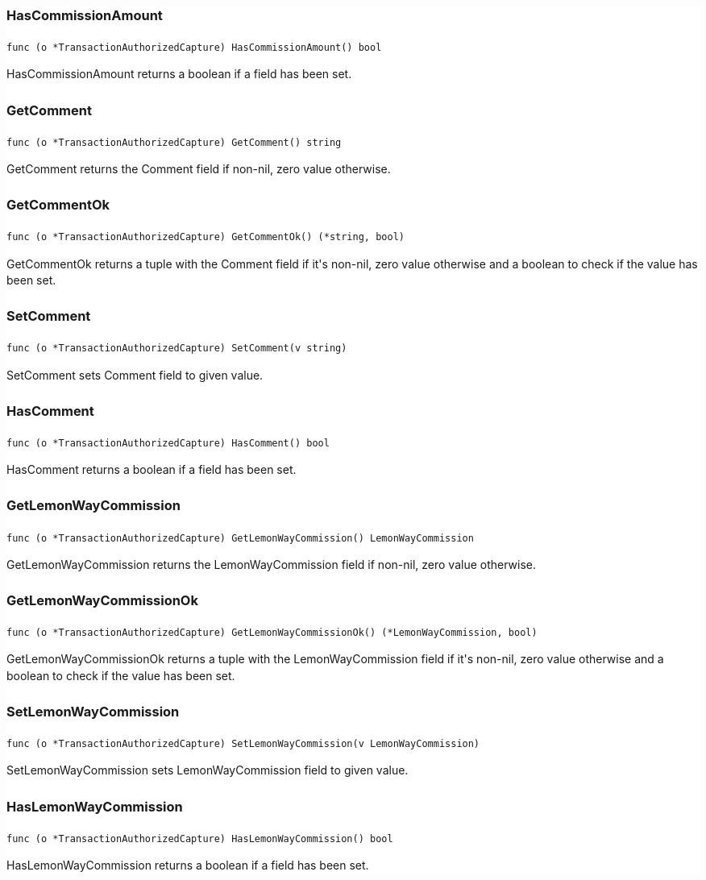 ### HasCommissionAmount

`func (o *TransactionAuthorizedCapture) HasCommissionAmount() bool`

HasCommissionAmount returns a boolean if a field has been set.

### GetComment

`func (o *TransactionAuthorizedCapture) GetComment() string`

GetComment returns the Comment field if non-nil, zero value otherwise.

### GetCommentOk

`func (o *TransactionAuthorizedCapture) GetCommentOk() (*string, bool)`

GetCommentOk returns a tuple with the Comment field if it's non-nil, zero value otherwise
and a boolean to check if the value has been set.

### SetComment

`func (o *TransactionAuthorizedCapture) SetComment(v string)`

SetComment sets Comment field to given value.

### HasComment

`func (o *TransactionAuthorizedCapture) HasComment() bool`

HasComment returns a boolean if a field has been set.

### GetLemonWayCommission

`func (o *TransactionAuthorizedCapture) GetLemonWayCommission() LemonWayCommission`

GetLemonWayCommission returns the LemonWayCommission field if non-nil, zero value otherwise.

### GetLemonWayCommissionOk

`func (o *TransactionAuthorizedCapture) GetLemonWayCommissionOk() (*LemonWayCommission, bool)`

GetLemonWayCommissionOk returns a tuple with the LemonWayCommission field if it's non-nil, zero value otherwise
and a boolean to check if the value has been set.

### SetLemonWayCommission

`func (o *TransactionAuthorizedCapture) SetLemonWayCommission(v LemonWayCommission)`

SetLemonWayCommission sets LemonWayCommission field to given value.

### HasLemonWayCommission

`func (o *TransactionAuthorizedCapture) HasLemonWayCommission() bool`

HasLemonWayCommission returns a boolean if a field has been set.
